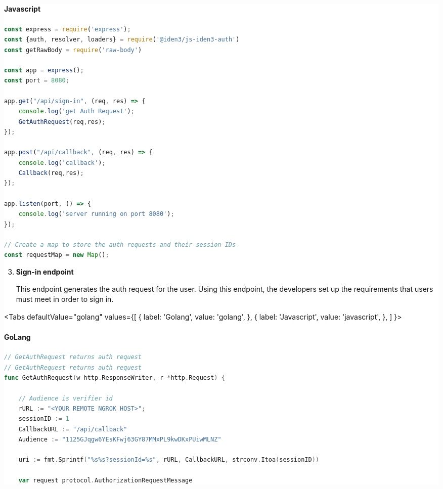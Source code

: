 
</TabItem>
<TabItem value="javascript">

#### Javascript

```js
const express = require('express');
const {auth, resolver, loaders} = require('@iden3/js-iden3-auth')
const getRawBody = require('raw-body')

const app = express();
const port = 8080;

app.get("/api/sign-in", (req, res) => {
    console.log('get Auth Request');
    GetAuthRequest(req,res);
});

app.post("/api/callback", (req, res) => {
    console.log('callback');
    Callback(req,res);
});

app.listen(port, () => {
    console.log('server running on port 8080');
});

// Create a map to store the auth requests and their session IDs
const requestMap = new Map();

```
</TabItem>

</Tabs>

3. **Sign-in endpoint**

	This endpoint generates the auth request for the user. Using this endpoint, the developers set up the requirements that users must meet in order to sign in.

<Tabs
  defaultValue="golang"
  values={[
    { label: 'Golang', value: 'golang', },
    { label: 'Javascript', value: 'javascript', },
  ]
}>

<TabItem value="golang">

#### GoLang

```go
// GetAuthRequest returns auth request
// GetAuthRequest returns auth request
func GetAuthRequest(w http.ResponseWriter, r *http.Request) {

    // Audience is verifier id
    rURL := "<YOUR REMOTE NGROK HOST>";
    sessionID := 1
    CallbackURL := "/api/callback"
    Audience := "1125GJqgw6YEsKFwj63GY87MMxPL9kwDKxPUiwMLNZ"

    uri := fmt.Sprintf("%s%s?sessionId=%s", rURL, CallbackURL, strconv.Itoa(sessionID))

    var request protocol.AuthorizationRequestMessage

```